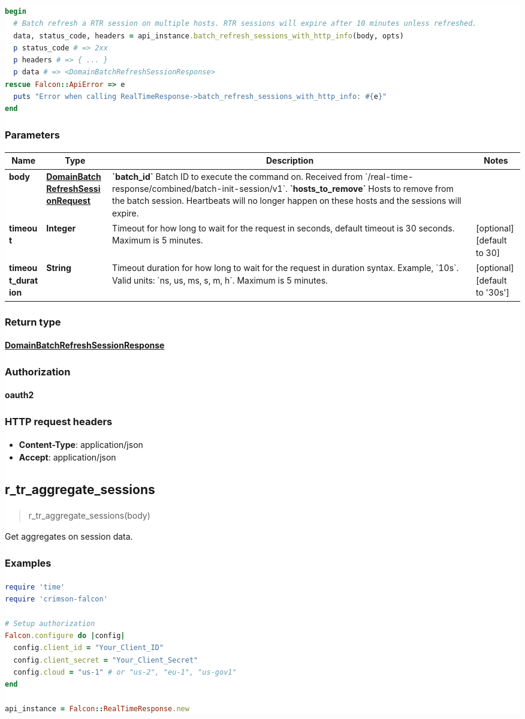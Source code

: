 ```ruby
begin
  # Batch refresh a RTR session on multiple hosts. RTR sessions will expire after 10 minutes unless refreshed.
  data, status_code, headers = api_instance.batch_refresh_sessions_with_http_info(body, opts)
  p status_code # => 2xx
  p headers # => { ... }
  p data # => <DomainBatchRefreshSessionResponse>
rescue Falcon::ApiError => e
  puts "Error when calling RealTimeResponse->batch_refresh_sessions_with_http_info: #{e}"
end
```

### Parameters

| Name | Type | Description | Notes |
| ---- | ---- | ----------- | ----- |
| **body** | [**DomainBatchRefreshSessionRequest**](DomainBatchRefreshSessionRequest.md) | **&#x60;batch_id&#x60;** Batch ID to execute the command on.  Received from &#x60;/real-time-response/combined/batch-init-session/v1&#x60;. **&#x60;hosts_to_remove&#x60;** Hosts to remove from the batch session.  Heartbeats will no longer happen on these hosts and the sessions will expire. |  |
| **timeout** | **Integer** | Timeout for how long to wait for the request in seconds, default timeout is 30 seconds. Maximum is 5 minutes. | [optional][default to 30] |
| **timeout_duration** | **String** | Timeout duration for how long to wait for the request in duration syntax. Example, &#x60;10s&#x60;. Valid units: &#x60;ns, us, ms, s, m, h&#x60;. Maximum is 5 minutes. | [optional][default to &#39;30s&#39;] |

### Return type

[**DomainBatchRefreshSessionResponse**](DomainBatchRefreshSessionResponse.md)

### Authorization

**oauth2**

### HTTP request headers

- **Content-Type**: application/json
- **Accept**: application/json


## r_tr_aggregate_sessions

> <MsaAggregatesResponse> r_tr_aggregate_sessions(body)

Get aggregates on session data.

### Examples

```ruby
require 'time'
require 'crimson-falcon'

# Setup authorization
Falcon.configure do |config|
  config.client_id = "Your_Client_ID"
  config.client_secret = "Your_Client_Secret"
  config.cloud = "us-1" # or "us-2", "eu-1", "us-gov1"
end

api_instance = Falcon::RealTimeResponse.new
```